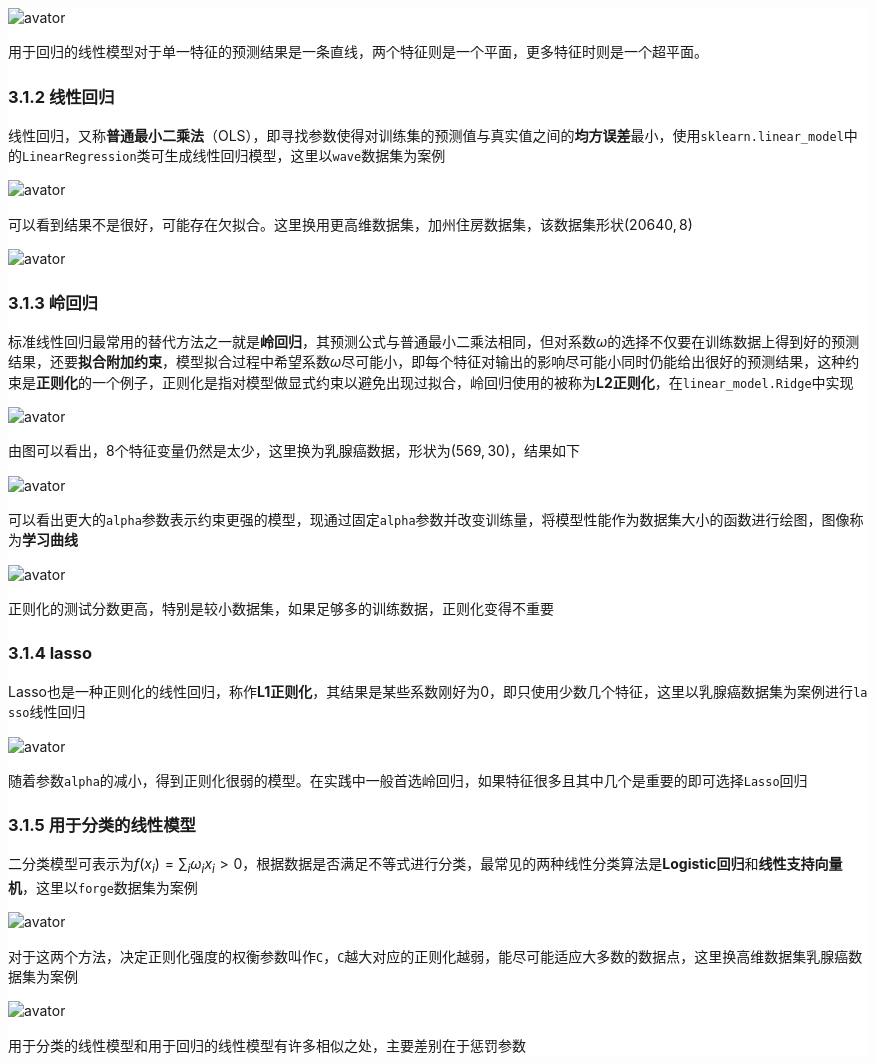 ![avator](F:\stuff\gitts\ML\pics\2_5_8.png)

用于回归的线性模型对于单一特征的预测结果是一条直线，两个特征则是一个平面，更多特征时则是一个超平面。

### 3.1.2 线性回归

线性回归，又称**普通最小二乘法**（OLS），即寻找参数使得对训练集的预测值与真实值之间的**均方误差**最小，使用`sklearn.linear_model`中的`LinearRegression`类可生成线性回归模型，这里以`wave`数据集为案例

![avator](F:\stuff\gitts\ML\pics\2_5_9.png)

可以看到结果不是很好，可能存在欠拟合。这里换用更高维数据集，加州住房数据集，该数据集形状$(20640, 8)$

![avator](F:\stuff\gitts\ML\pics\2_5_10.png)

### 3.1.3 岭回归

标准线性回归最常用的替代方法之一就是**岭回归**，其预测公式与普通最小二乘法相同，但对系数$\omega$的选择不仅要在训练数据上得到好的预测结果，还要**拟合附加约束**，模型拟合过程中希望系数$\omega$尽可能小，即每个特征对输出的影响尽可能小同时仍能给出很好的预测结果，这种约束是**正则化**的一个例子，正则化是指对模型做显式约束以避免出现过拟合，岭回归使用的被称为**L2正则化**，在`linear_model.Ridge`中实现

![avator](F:\stuff\gitts\ML\pics\3_1_1.png)

由图可以看出，8个特征变量仍然是太少，这里换为乳腺癌数据，形状为$(569, 30)$，结果如下

![avator](F:\stuff\gitts\ML\pics\3_1_2.png)

可以看出更大的`alpha`参数表示约束更强的模型，现通过固定`alpha`参数并改变训练量，将模型性能作为数据集大小的函数进行绘图，图像称为**学习曲线**

![avator](F:\stuff\gitts\ML\pics\3_1_3.png)

正则化的测试分数更高，特别是较小数据集，如果足够多的训练数据，正则化变得不重要

### 3.1.4 lasso

Lasso也是一种正则化的线性回归，称作**L1正则化**，其结果是某些系数刚好为0，即只使用少数几个特征，这里以乳腺癌数据集为案例进行`lasso`线性回归

![avator](F:\stuff\gitts\ML\pics\3_1_4.png)

随着参数`alpha`的减小，得到正则化很弱的模型。在实践中一般首选岭回归，如果特征很多且其中几个是重要的即可选择`Lasso`回归

### 3.1.5 用于分类的线性模型

二分类模型可表示为$f(x_i)=\sum_i \omega_ix_i>0$，根据数据是否满足不等式进行分类，最常见的两种线性分类算法是**Logistic回归**和**线性支持向量机**，这里以`forge`数据集为案例

![avator](F:\stuff\gitts\ML\pics\3_1_5.png)

对于这两个方法，决定正则化强度的权衡参数叫作`C`，`C`越大对应的正则化越弱，能尽可能适应大多数的数据点，这里换高维数据集乳腺癌数据集为案例

![avator](F:\stuff\gitts\ML\pics\3_1_6.png)

用于分类的线性模型和用于回归的线性模型有许多相似之处，主要差别在于惩罚参数
